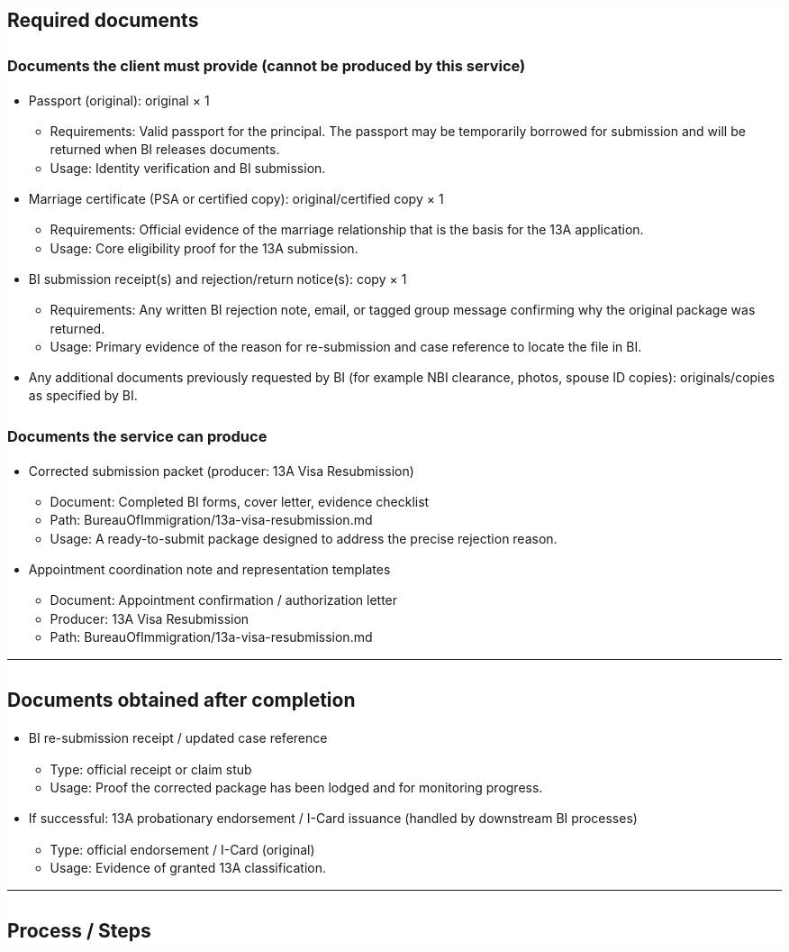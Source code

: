 
## Required documents

### Documents the client must provide (cannot be produced by this service)

- Passport (original): original × 1
  - Requirements: Valid passport for the principal. The passport may be temporarily borrowed for submission and will be returned when BI releases documents.
  - Usage: Identity verification and BI submission.

- Marriage certificate (PSA or certified copy): original/certified copy × 1
  - Requirements: Official evidence of the marriage relationship that is the basis for the 13A application.
  - Usage: Core eligibility proof for the 13A submission.

- BI submission receipt(s) and rejection/return notice(s): copy × 1
  - Requirements: Any written BI rejection note, email, or tagged group message confirming why the original package was returned.
  - Usage: Primary evidence of the reason for re-submission and case reference to locate the file in BI.

- Any additional documents previously requested by BI (for example NBI clearance, photos, spouse ID copies): originals/copies as specified by BI.

### Documents the service can produce

- Corrected submission packet (producer: 13A Visa Resubmission)
  - Document: Completed BI forms, cover letter, evidence checklist
  - Path: BureauOfImmigration/13a-visa-resubmission.md
  - Usage: A ready-to-submit package designed to address the precise rejection reason.

- Appointment coordination note and representation templates
  - Document: Appointment confirmation / authorization letter
  - Producer: 13A Visa Resubmission
  - Path: BureauOfImmigration/13a-visa-resubmission.md

---

## Documents obtained after completion

- BI re-submission receipt / updated case reference
  - Type: official receipt or claim stub
  - Usage: Proof the corrected package has been lodged and for monitoring progress.

- If successful: 13A probationary endorsement / I-Card issuance (handled by downstream BI processes)
  - Type: official endorsement / I-Card (original)
  - Usage: Evidence of granted 13A classification.

---

## Process / Steps
